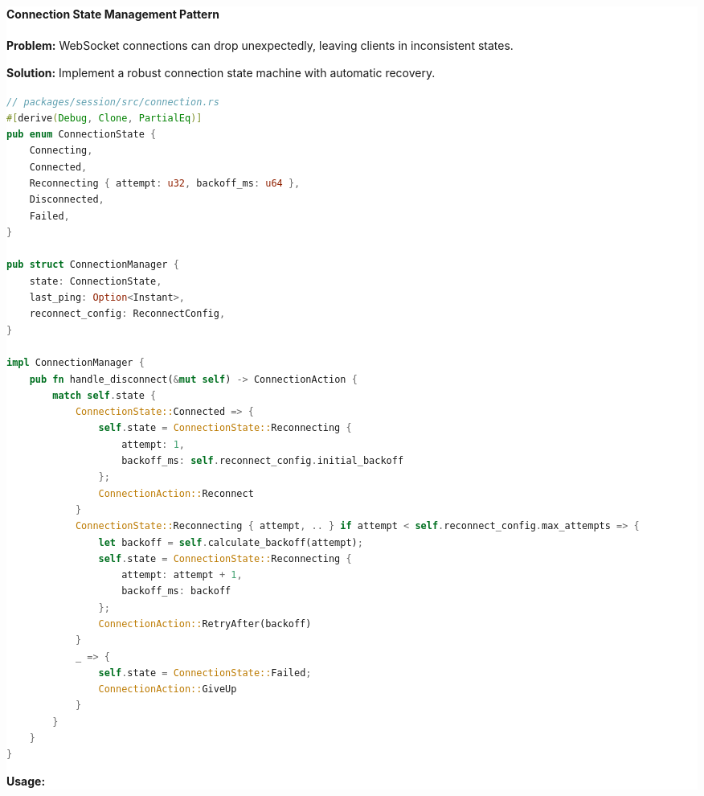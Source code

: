 
#### Connection State Management Pattern

**Problem:** WebSocket connections can drop unexpectedly, leaving clients in inconsistent states.

**Solution:** Implement a robust connection state machine with automatic recovery.

```rust
// packages/session/src/connection.rs
#[derive(Debug, Clone, PartialEq)]
pub enum ConnectionState {
    Connecting,
    Connected,
    Reconnecting { attempt: u32, backoff_ms: u64 },
    Disconnected,
    Failed,
}

pub struct ConnectionManager {
    state: ConnectionState,
    last_ping: Option<Instant>,
    reconnect_config: ReconnectConfig,
}

impl ConnectionManager {
    pub fn handle_disconnect(&mut self) -> ConnectionAction {
        match self.state {
            ConnectionState::Connected => {
                self.state = ConnectionState::Reconnecting {
                    attempt: 1,
                    backoff_ms: self.reconnect_config.initial_backoff
                };
                ConnectionAction::Reconnect
            }
            ConnectionState::Reconnecting { attempt, .. } if attempt < self.reconnect_config.max_attempts => {
                let backoff = self.calculate_backoff(attempt);
                self.state = ConnectionState::Reconnecting {
                    attempt: attempt + 1,
                    backoff_ms: backoff
                };
                ConnectionAction::RetryAfter(backoff)
            }
            _ => {
                self.state = ConnectionState::Failed;
                ConnectionAction::GiveUp
            }
        }
    }
}
```

**Usage:**
